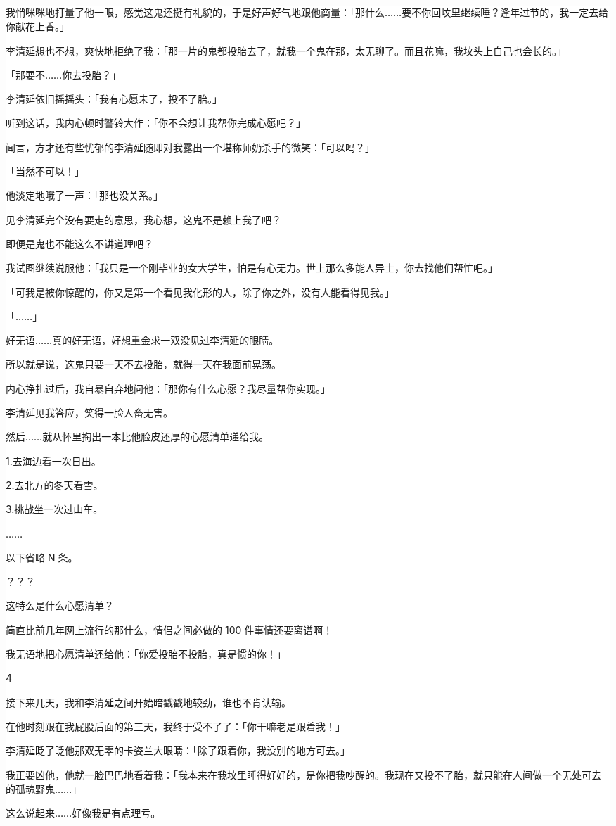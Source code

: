 我悄咪咪地打量了他一眼，感觉这鬼还挺有礼貌的，于是好声好气地跟他商量：「那什么……要不你回坟里继续睡？逢年过节的，我一定去给你献花上香。」

李清延想也不想，爽快地拒绝了我：「那一片的鬼都投胎去了，就我一个鬼在那，太无聊了。而且花嘛，我坟头上自己也会长的。」

「那要不……你去投胎？」

李清延依旧摇摇头：「我有心愿未了，投不了胎。」

听到这话，我内心顿时警铃大作：「你不会想让我帮你完成心愿吧？」

闻言，方才还有些忧郁的李清延随即对我露出一个堪称师奶杀手的微笑：「可以吗？」

「当然不可以！」

他淡定地哦了一声：「那也没关系。」

见李清延完全没有要走的意思，我心想，这鬼不是赖上我了吧？

即便是鬼也不能这么不讲道理吧？

我试图继续说服他：「我只是一个刚毕业的女大学生，怕是有心无力。世上那么多能人异士，你去找他们帮忙吧。」

「可我是被你惊醒的，你又是第一个看见我化形的人，除了你之外，没有人能看得见我。」

「……」

好无语……真的好无语，好想重金求一双没见过李清延的眼睛。

所以就是说，这鬼只要一天不去投胎，就得一天在我面前晃荡。

内心挣扎过后，我自暴自弃地问他：「那你有什么心愿？我尽量帮你实现。」

李清延见我答应，笑得一脸人畜无害。

然后……就从怀里掏出一本比他脸皮还厚的心愿清单递给我。

1.去海边看一次日出。

2.去北方的冬天看雪。

3.挑战坐一次过山车。

……

以下省略 N 条。

？？？

这特么是什么心愿清单？

简直比前几年网上流行的那什么，情侣之间必做的 100 件事情还要离谱啊！

我无语地把心愿清单还给他：「你爱投胎不投胎，真是惯的你！」

4

接下来几天，我和李清延之间开始暗戳戳地较劲，谁也不肯认输。

在他时刻跟在我屁股后面的第三天，我终于受不了了：「你干嘛老是跟着我！」

李清延眨了眨他那双无辜的卡姿兰大眼睛：「除了跟着你，我没别的地方可去。」

我正要凶他，他就一脸巴巴地看着我：「我本来在我坟里睡得好好的，是你把我吵醒的。我现在又投不了胎，就只能在人间做一个无处可去的孤魂野鬼……」

这么说起来……好像我是有点理亏。
